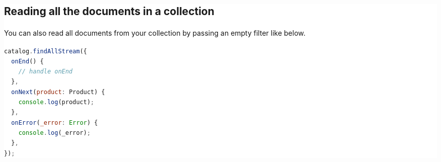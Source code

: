 ## Reading all the documents in a collection

You can also read all documents from your collection by passing an empty filter like below.

```javascript
catalog.findAllStream({
  onEnd() {
    // handle onEnd
  },
  onNext(product: Product) {
    console.log(product);
  },
  onError(_error: Error) {
    console.log(_error);
  },
});
```
